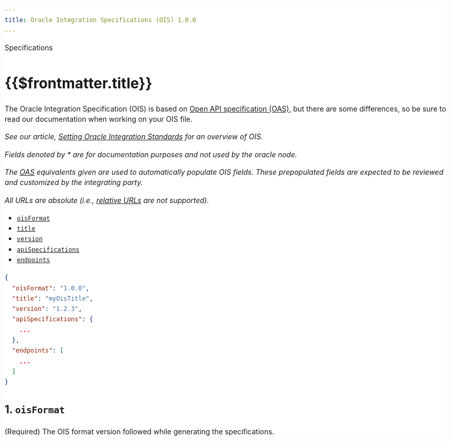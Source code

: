 ```yaml
---
title: Oracle Integration Specifications (OIS) 1.0.0
---
```

<TitleSpan>Specifications</TitleSpan>
# {{$frontmatter.title}}

<TocHeader /> <TOC class="table-of-contents" :include-level="[2,3]" />

The Oracle Integration Specification (OIS) is based on [Open API specification
(OAS)](https://swagger.io/specification/), but there are some differences, so be sure to read our documentation when
working on your OIS file.

*See our article, [Setting Oracle Integration
Standards](https://medium.com/api3/setting-oracle-integration-standards-ac9104c38f9e) for an overview of OIS.*

*Fields denoted by \* are for documentation purposes and not used by the oracle node.*

*The [OAS](https://swagger.io/specification/) equivalents given are used to automatically populate OIS fields. These
prepopulated fields are expected to be reviewed and customized by the integrating party.*

*All URLs are absolute (i.e., [relative
URLs](https://github.com/OAI/OpenAPI-Specification/blob/master/versions/3.0.3.md#relative-references-in-urls) are not
supported).*

- [`oisFormat`](ois.md#_1-oisformat)
- [`title`](ois.md#_2-title)
- [`version`](ois.md#_3-version)
- [`apiSpecifications`](ois.md#_4-apispecifications)
- [`endpoints`](ois.md#_5-endpoints)

```json
{
  "oisFormat": "1.0.0",
  "title": "myOisTitle",
  "version": "1.2.3",
  "apiSpecifications": {
    ...
  },
  "endpoints": [
    ...
  ]
}
```

## 1. `oisFormat`

(Required) The OIS format version followed while generating the specifications.

